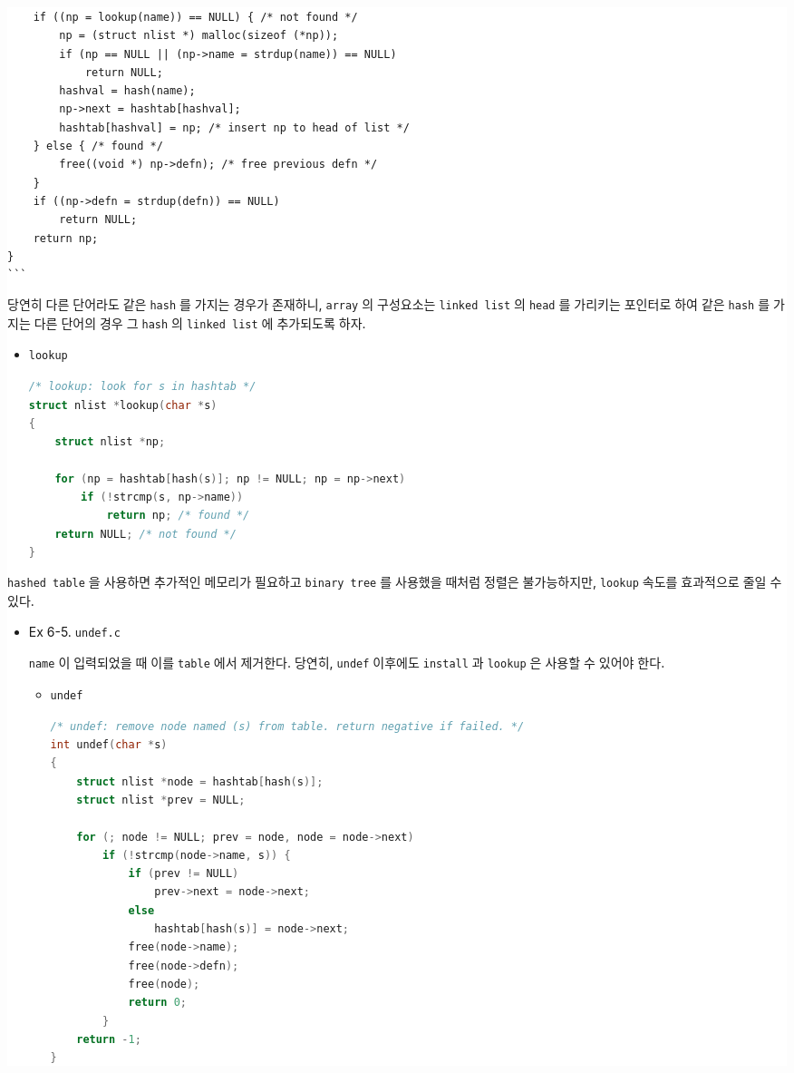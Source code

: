     	if ((np = lookup(name)) == NULL) { /* not found */
    		np = (struct nlist *) malloc(sizeof (*np));
    		if (np == NULL || (np->name = strdup(name)) == NULL)
    			return NULL;
    		hashval = hash(name);
    		np->next = hashtab[hashval];
    		hashtab[hashval] = np; /* insert np to head of list */
    	} else { /* found */
    		free((void *) np->defn); /* free previous defn */
    	}
    	if ((np->defn = strdup(defn)) == NULL)
    		return NULL;
    	return np;
    }
    ```
    

당연히 다른 단어라도 같은 `hash` 를 가지는 경우가 존재하니, `array` 의 구성요소는 `linked list` 의 `head` 를 가리키는 포인터로 하여 같은 `hash` 를 가지는 다른 단어의 경우 그 `hash` 의 `linked list` 에 추가되도록 하자.

- `lookup`
    
    ```c
    /* lookup: look for s in hashtab */
    struct nlist *lookup(char *s)
    {
    	struct nlist *np;
    
    	for (np = hashtab[hash(s)]; np != NULL; np = np->next)
    		if (!strcmp(s, np->name))
    			return np; /* found */
    	return NULL; /* not found */
    }
    ```
    

`hashed table` 을 사용하면 추가적인 메모리가 필요하고 `binary tree` 를 사용했을 때처럼 정렬은 불가능하지만, `lookup` 속도를 효과적으로 줄일 수 있다.

- Ex 6-5. `undef.c`
    
    `name` 이 입력되었을 때 이를 `table` 에서 제거한다. 당연히, `undef` 이후에도 `install` 과 `lookup` 은 사용할 수 있어야 한다.
    
    - `undef`
        
        ```c
        /* undef: remove node named (s) from table. return negative if failed. */
        int undef(char *s)
        {
        	struct nlist *node = hashtab[hash(s)];
        	struct nlist *prev = NULL;
        
        	for (; node != NULL; prev = node, node = node->next)
        		if (!strcmp(node->name, s)) {
        			if (prev != NULL)
        				prev->next = node->next;
        			else
        				hashtab[hash(s)] = node->next;
        			free(node->name);
        			free(node->defn);
        			free(node);
        			return 0;
        		}
        	return -1;
        }
        ```
        